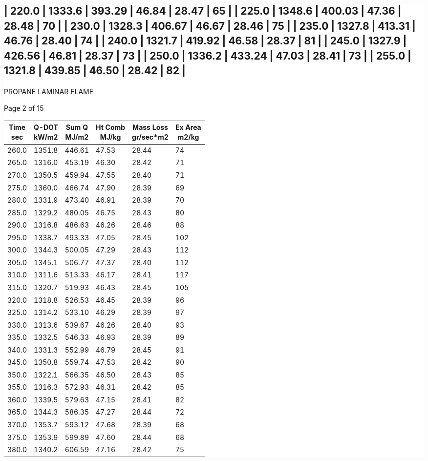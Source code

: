 | 220.0 | 1333.6 | 393.29 | 46.84 | 28.47 | 65 |
| 225.0 | 1348.6 | 400.03 | 47.36 | 28.48 | 70 |
| 230.0 | 1328.3 | 406.67 | 46.67 | 28.46 | 75 |
| 235.0 | 1327.8 | 413.31 | 46.76 | 28.40 | 74 |
| 240.0 | 1321.7 | 419.92 | 46.58 | 28.37 | 81 |
| 245.0 | 1327.9 | 426.56 | 46.81 | 28.37 | 73 |
| 250.0 | 1336.2 | 433.24 | 47.03 | 28.41 | 73 |
| 255.0 | 1321.8 | 439.85 | 46.50 | 28.42 | 82 |
---
PROPANE LAMINAR FLAME

Page 2 of 15

| Time<br>sec | Q-DOT<br>kW/m2 | Sum Q<br>MJ/m2 | Ht Comb<br>MJ/kg | Mass Loss<br>gr/sec*m2 | Ex Area<br>m2/kg |
|-------------|----------------|----------------|-------------------|------------------------|-------------------|
| 260.0       | 1351.8         | 446.61         | 47.53             | 28.44                  | 74                |
| 265.0       | 1316.0         | 453.19         | 46.30             | 28.42                  | 71                |
| 270.0       | 1350.5         | 459.94         | 47.55             | 28.40                  | 71                |
| 275.0       | 1360.0         | 466.74         | 47.90             | 28.39                  | 69                |
| 280.0       | 1331.9         | 473.40         | 46.91             | 28.39                  | 70                |
| 285.0       | 1329.2         | 480.05         | 46.75             | 28.43                  | 80                |
| 290.0       | 1316.8         | 486.63         | 46.26             | 28.46                  | 88                |
| 295.0       | 1338.7         | 493.33         | 47.05             | 28.45                  | 102               |
| 300.0       | 1344.3         | 500.05         | 47.29             | 28.43                  | 112               |
| 305.0       | 1345.1         | 506.77         | 47.37             | 28.40                  | 112               |
| 310.0       | 1311.6         | 513.33         | 46.17             | 28.41                  | 117               |
| 315.0       | 1320.7         | 519.93         | 46.43             | 28.45                  | 105               |
| 320.0       | 1318.8         | 526.53         | 46.45             | 28.39                  | 96                |
| 325.0       | 1314.2         | 533.10         | 46.29             | 28.39                  | 97                |
| 330.0       | 1313.6         | 539.67         | 46.26             | 28.40                  | 93                |
| 335.0       | 1332.5         | 546.33         | 46.93             | 28.39                  | 89                |
| 340.0       | 1331.3         | 552.99         | 46.79             | 28.45                  | 91                |
| 345.0       | 1350.8         | 559.74         | 47.53             | 28.42                  | 90                |
| 350.0       | 1322.1         | 566.35         | 46.50             | 28.43                  | 85                |
| 355.0       | 1316.3         | 572.93         | 46.31             | 28.42                  | 85                |
| 360.0       | 1339.5         | 579.63         | 47.15             | 28.41                  | 82                |
| 365.0       | 1344.3         | 586.35         | 47.27             | 28.44                  | 72                |
| 370.0       | 1353.7         | 593.12         | 47.68             | 28.39                  | 68                |
| 375.0       | 1353.9         | 599.89         | 47.60             | 28.44                  | 68                |
| 380.0       | 1340.2         | 606.59         | 47.16             | 28.42                  | 75                |